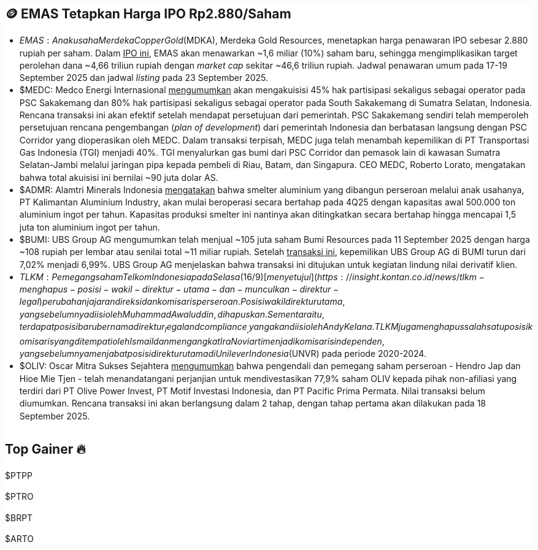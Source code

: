 ## 🪙 EMAS Tetapkan Harga IPO Rp2.880/Saham

- $EMAS: Anak usaha Merdeka Copper Gold ($MDKA), Merdeka Gold Resources, menetapkan harga penawaran IPO sebesar 2.880 rupiah per saham. Dalam [IPO ini](https://e-ipo.co.id/id/pipeline/get-propectus-file?id=344&type=), EMAS akan menawarkan ~1,6 miliar (10%) saham baru, sehingga mengimplikasikan target perolehan dana ~4,66 triliun rupiah dengan _market cap_ sekitar ~46,6 triliun rupiah. Jadwal penawaran umum pada 17-19 September 2025 dan jadwal _listing_ pada 23 September 2025.
- $MEDC: Medco Energi Internasional [mengumumkan](https://www.idx.co.id/StaticData/NewsAndAnnouncement/ANNOUNCEMENTSTOCK/From_EREP/202509/fdc2f834f7_0f2b25ecc1.pdf) akan mengakuisisi 45% hak partisipasi sekaligus sebagai operator pada PSC Sakakemang dan 80% hak partisipasi sekaligus sebagai operator pada South Sakakemang di Sumatra Selatan, Indonesia. Rencana transaksi ini akan efektif setelah mendapat persetujuan dari pemerintah. PSC Sakakemang sendiri telah memperoleh persetujuan rencana pengembangan (_plan of development_) dari pemerintah Indonesia dan berbatasan langsung dengan PSC Corridor yang dioperasikan oleh MEDC. Dalam transaksi terpisah, MEDC juga telah menambah kepemilikan di PT Transportasi Gas Indonesia (TGI) menjadi 40%. TGI menyalurkan gas bumi dari PSC Corridor dan pemasok lain di kawasan Sumatra Selatan-Jambi melalui jaringan pipa kepada pembeli di Riau, Batam, dan Singapura. CEO MEDC, Roberto Lorato, mengatakan bahwa total akuisisi ini bernilai ~90 juta dolar AS.
- $ADMR: Alamtri Minerals Indonesia [mengatakan](https://www.idx.co.id/StaticData/NewsAndAnnouncement/ANNOUNCEMENTSTOCK/From_EREP/202509/4496609a5b_f61f933053.pdf) bahwa smelter aluminium yang dibangun perseroan melalui anak usahanya, PT Kalimantan Aluminium Industry, akan mulai beroperasi secara bertahap pada 4Q25 dengan kapasitas awal 500.000 ton aluminium ingot per tahun. Kapasitas produksi smelter ini nantinya akan ditingkatkan secara bertahap hingga mencapai 1,5 juta ton aluminium ingot per tahun.
- $BUMI: UBS Group AG mengumumkan telah menjual ~105 juta saham Bumi Resources pada 11 September 2025 dengan harga ~108 rupiah per lembar atau senilai total ~11 miliar rupiah. Setelah [transaksi ini](https://www.idx.co.id/StaticData/NewsAndAnnouncement/ANNOUNCEMENTSTOCK/From_EREP/202509/c588b0b6ac_705703ee39.pdf), kepemilikan UBS Group AG di BUMI turun dari 7,02% menjadi 6,99%. UBS Group AG menjelaskan bahwa transaksi ini ditujukan untuk kegiatan lindung nilai derivatif klien.
- $TLKM: Pemegang saham Telkom Indonesia pada Selasa (16/9) [menyetujui](https://insight.kontan.co.id/news/tlkm-menghapus-posisi-wakil-direktur-utama-dan-munculkan-direktur-legal) perubahan jajaran direksi dan komisaris perseroan. Posisi wakil direktur utama, yang sebelumnya diisi oleh Muhammad Awaluddin, dihapuskan. Sementara itu, terdapat posisi baru bernama direktur _legal and compliance_, yang akan diisi oleh Andy Kelana. TLKM juga menghapus salah satu posisi komisaris yang ditempati oleh Ismail dan mengangkat Ira Noviarti menjadi komisaris independen, yang sebelumnya menjabat posisi direktur utama di Unilever Indonesia ($UNVR) pada periode 2020-2024.
- $OLIV: Oscar Mitra Sukses Sejahtera [mengumumkan](https://www.idx.co.id/StaticData/NewsAndAnnouncement/ANNOUNCEMENTSTOCK/From_EREP/202509/590b43ed1e_f7e23c0500.pdf) bahwa pengendali dan pemegang saham perseroan - Hendro Jap dan Hioe Mie Tjen - telah menandatangani perjanjian untuk mendivestasikan 77,9% saham OLIV kepada pihak non-afiliasi yang terdiri dari PT Olive Power Invest, PT Motif Investasi Indonesia, dan PT Pacific Prima Permata. Nilai transaksi belum diumumkan. Rencana transaksi ini akan berlangsung dalam 2 tahap, dengan tahap pertama akan dilakukan pada 18 September 2025.

## Top Gainer 🔥

$PTPP

$PTRO

$BRPT

$ARTO
